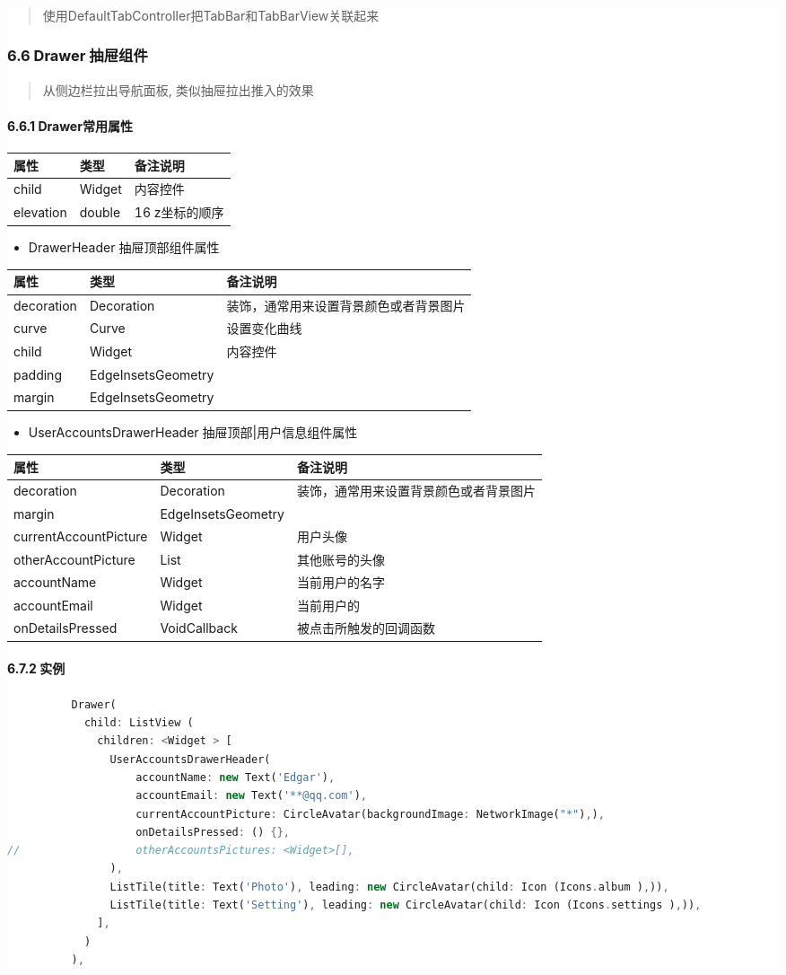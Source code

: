 > 使用DefaultTabController把TabBar和TabBarView关联起来

### 6.6 Drawer 抽屉组件

>从侧边栏拉出导航面板, 类似抽屉拉出推入的效果

#### 6.6.1 Drawer常用属性

|属性	|类型	|备注说明|
|:----	|:----|:----	|
|child      |Widget |内容控件|
|elevation  |double |16 z坐标的顺序|


* DrawerHeader 抽屉顶部组件属性

|属性	|类型	|备注说明|
|:----	|:----|:----	|
|decoration |Decoration| 装饰，通常用来设置背景颜色或者背景图片|
|curve |Curve |设置变化曲线|
|child |Widget| 内容控件|
|padding |EdgeInsetsGeometry||
|margin |EdgeInsetsGeometry||

* UserAccountsDrawerHeader 抽屉顶部|用户信息组件属性

|属性	|类型	|备注说明|
|:----	|:----|:----	|
|decoration             |Decoration |装饰，通常用来设置背景颜色或者背景图片|
|margin                 |EdgeInsetsGeometry||
|currentAccountPicture  |Widget |用户头像|
|otherAccountPicture    |List<Widget> |其他账号的头像|
|accountName            |Widget |当前用户的名字|
|accountEmail           |Widget| 当前用户的|
|onDetailsPressed       |VoidCallback  |被点击所触发的回调函数|

#### 6.7.2 实例

``` Dart
          Drawer(
            child: ListView (
              children: <Widget > [
                UserAccountsDrawerHeader(
                    accountName: new Text('Edgar'),
                    accountEmail: new Text('**@qq.com'),
                    currentAccountPicture: CircleAvatar(backgroundImage: NetworkImage("*"),),
                    onDetailsPressed: () {},
//                  otherAccountsPictures: <Widget>[],
                ),
                ListTile(title: Text('Photo'), leading: new CircleAvatar(child: Icon (Icons.album ),)),
                ListTile(title: Text('Setting'), leading: new CircleAvatar(child: Icon (Icons.settings ),)),
              ],
            )
          ),

```